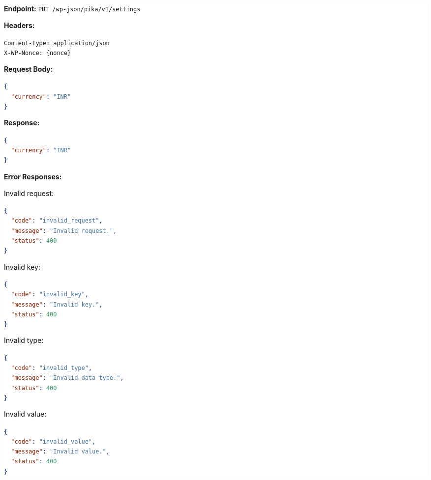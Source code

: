 **Endpoint:** `PUT /wp-json/pika/v1/settings`

**Headers:**

```
Content-Type: application/json
X-WP-Nonce: {nonce}
```

**Request Body:**

```json
{
  "currency": "INR"
}
```

**Response:**

```json
{
  "currency": "INR"
}
```

**Error Responses:**

Invalid request:

```json
{
  "code": "invalid_request",
  "message": "Invalid request.",
  "status": 400
}
```

Invalid key:

```json
{
  "code": "invalid_key",
  "message": "Invalid key.",
  "status": 400
}
```

Invalid type:

```json
{
  "code": "invalid_type",
  "message": "Invalid data type.",
  "status": 400
}
```

Invalid value:

```json
{
  "code": "invalid_value",
  "message": "Invalid value.",
  "status": 400
}
```
